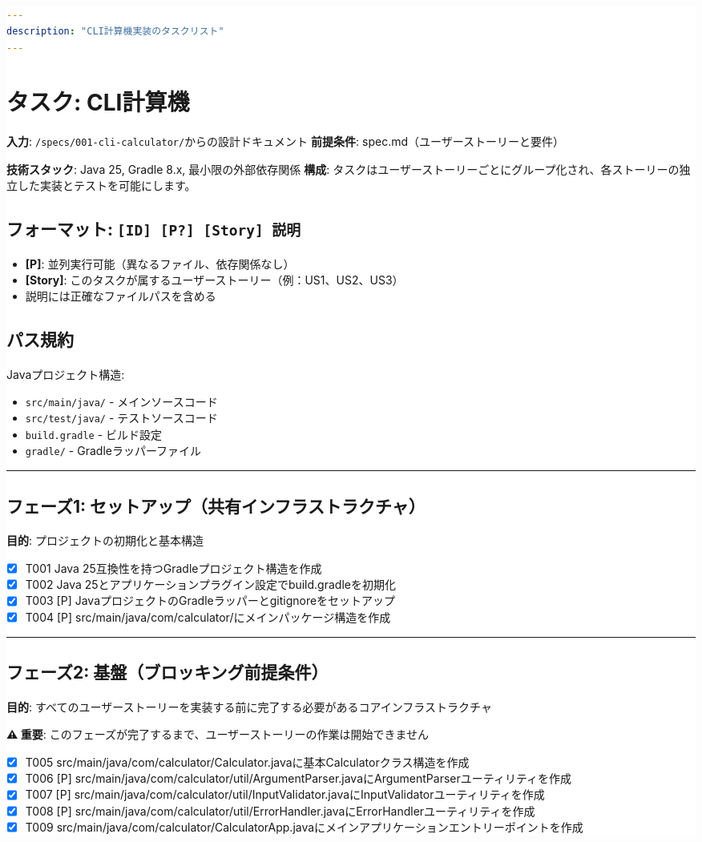 ```yaml
---
description: "CLI計算機実装のタスクリスト"
---
```


# タスク: CLI計算機

**入力**: `/specs/001-cli-calculator/`からの設計ドキュメント
**前提条件**: spec.md（ユーザーストーリーと要件）

**技術スタック**: Java 25, Gradle 8.x, 最小限の外部依存関係
**構成**: タスクはユーザーストーリーごとにグループ化され、各ストーリーの独立した実装とテストを可能にします。

## フォーマット: `[ID] [P?] [Story] 説明`

- **[P]**: 並列実行可能（異なるファイル、依存関係なし）
- **[Story]**: このタスクが属するユーザーストーリー（例：US1、US2、US3）
- 説明には正確なファイルパスを含める

## パス規約

Javaプロジェクト構造:
- `src/main/java/` - メインソースコード
- `src/test/java/` - テストソースコード
- `build.gradle` - ビルド設定
- `gradle/` - Gradleラッパーファイル

---

## フェーズ1: セットアップ（共有インフラストラクチャ）

**目的**: プロジェクトの初期化と基本構造

- [X] T001 Java 25互換性を持つGradleプロジェクト構造を作成
- [X] T002 Java 25とアプリケーションプラグイン設定でbuild.gradleを初期化
- [X] T003 [P] JavaプロジェクトのGradleラッパーとgitignoreをセットアップ
- [X] T004 [P] src/main/java/com/calculator/にメインパッケージ構造を作成

---

## フェーズ2: 基盤（ブロッキング前提条件）

**目的**: すべてのユーザーストーリーを実装する前に完了する必要があるコアインフラストラクチャ

**⚠️ 重要**: このフェーズが完了するまで、ユーザーストーリーの作業は開始できません

- [X] T005 src/main/java/com/calculator/Calculator.javaに基本Calculatorクラス構造を作成
- [X] T006 [P] src/main/java/com/calculator/util/ArgumentParser.javaにArgumentParserユーティリティを作成
- [X] T007 [P] src/main/java/com/calculator/util/InputValidator.javaにInputValidatorユーティリティを作成
- [X] T008 [P] src/main/java/com/calculator/util/ErrorHandler.javaにErrorHandlerユーティリティを作成
- [X] T009 src/main/java/com/calculator/CalculatorApp.javaにメインアプリケーションエントリーポイントを作成
